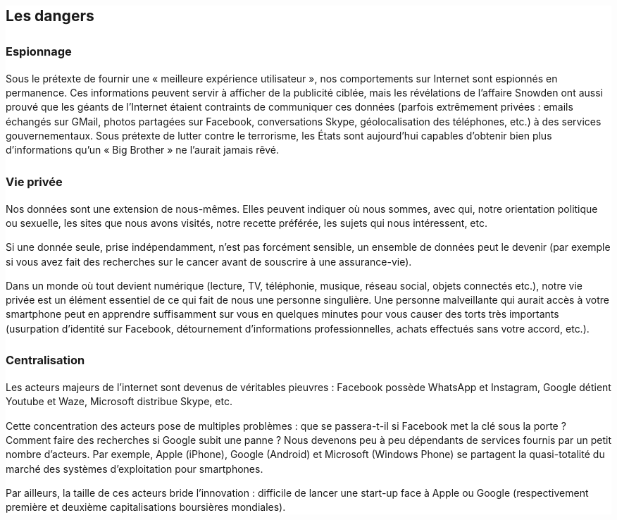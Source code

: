 ## Les dangers

### Espionnage

Sous le prétexte de fournir une « meilleure expérience utilisateur »,
nos comportements sur Internet sont espionnés en permanence. Ces
informations peuvent servir à afficher de la publicité ciblée, mais les
révélations de l’affaire Snowden ont aussi prouvé que les géants de
l’Internet étaient contraints de communiquer ces données (parfois
extrêmement privées : emails échangés sur GMail, photos partagées sur
Facebook, conversations Skype, géolocalisation des téléphones, etc.) à
des services gouvernementaux. Sous prétexte de lutter contre le
terrorisme, les États sont aujourd’hui capables d’obtenir bien plus
d’informations qu’un « Big Brother » ne l’aurait jamais rêvé.

### Vie privée

Nos données sont une extension de nous-mêmes. Elles peuvent indiquer où
nous sommes, avec qui, notre orientation politique ou sexuelle, les
sites que nous avons visités, notre recette préférée, les sujets qui
nous intéressent, etc.

Si une donnée seule, prise indépendamment, n’est pas forcément sensible,
un ensemble de données peut le devenir (par exemple si vous avez fait
des recherches sur le cancer avant de souscrire à une assurance-vie).

Dans un monde où tout devient numérique (lecture, TV, téléphonie,
musique, réseau social, objets connectés etc.), notre vie privée est un
élément essentiel de ce qui fait de nous une personne singulière. Une
personne malveillante qui aurait accès à votre smartphone peut en
apprendre suffisamment sur vous en quelques minutes pour vous causer des
torts très importants (usurpation d’identité sur Facebook, détournement
d’informations professionnelles, achats effectués sans votre accord,
etc.).

### Centralisation

Les acteurs majeurs de l’internet sont devenus de véritables pieuvres :
Facebook possède WhatsApp et Instagram, Google détient Youtube et Waze,
Microsoft distribue Skype, etc.

Cette concentration des acteurs pose de multiples problèmes : que se
passera-t-il si Facebook met la clé sous la porte ? Comment faire des
recherches si Google subit une panne ? Nous devenons peu à peu
dépendants de services fournis par un petit nombre d’acteurs. Par
exemple, Apple (iPhone), Google (Android) et Microsoft (Windows Phone)
se partagent la quasi-totalité du marché des systèmes d’exploitation
pour smartphones.

Par ailleurs, la taille de ces acteurs bride l’innovation : difficile de
lancer une start-up face à Apple ou Google (respectivement première et
deuxième capitalisations boursières mondiales).
